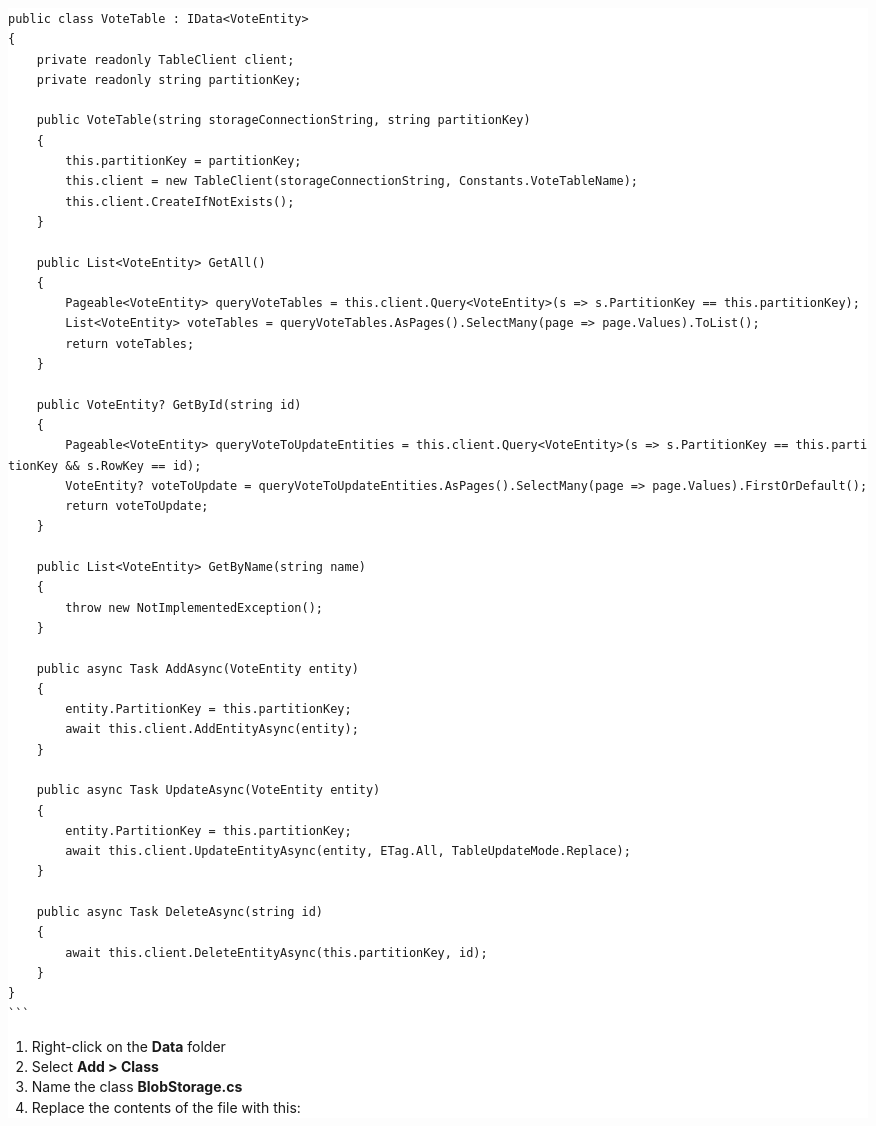     public class VoteTable : IData<VoteEntity>
    {
        private readonly TableClient client;
        private readonly string partitionKey;

        public VoteTable(string storageConnectionString, string partitionKey)
        {
            this.partitionKey = partitionKey;
            this.client = new TableClient(storageConnectionString, Constants.VoteTableName);
            this.client.CreateIfNotExists();
        }

        public List<VoteEntity> GetAll()
        {
            Pageable<VoteEntity> queryVoteTables = this.client.Query<VoteEntity>(s => s.PartitionKey == this.partitionKey);
            List<VoteEntity> voteTables = queryVoteTables.AsPages().SelectMany(page => page.Values).ToList();
            return voteTables;
        }

        public VoteEntity? GetById(string id)
        {
            Pageable<VoteEntity> queryVoteToUpdateEntities = this.client.Query<VoteEntity>(s => s.PartitionKey == this.partitionKey && s.RowKey == id);
            VoteEntity? voteToUpdate = queryVoteToUpdateEntities.AsPages().SelectMany(page => page.Values).FirstOrDefault();
            return voteToUpdate;
        }

        public List<VoteEntity> GetByName(string name)
        {
            throw new NotImplementedException();
        }

        public async Task AddAsync(VoteEntity entity)
        {
            entity.PartitionKey = this.partitionKey;
            await this.client.AddEntityAsync(entity);
        }

        public async Task UpdateAsync(VoteEntity entity)
        {
            entity.PartitionKey = this.partitionKey;
            await this.client.UpdateEntityAsync(entity, ETag.All, TableUpdateMode.Replace);
        }

        public async Task DeleteAsync(string id)
        {
            await this.client.DeleteEntityAsync(this.partitionKey, id);
        }
    }
    ```

1. Right-click on the **Data** folder
1. Select **Add > Class**
1. Name the class **BlobStorage.cs**
1. Replace the contents of the file with this:
